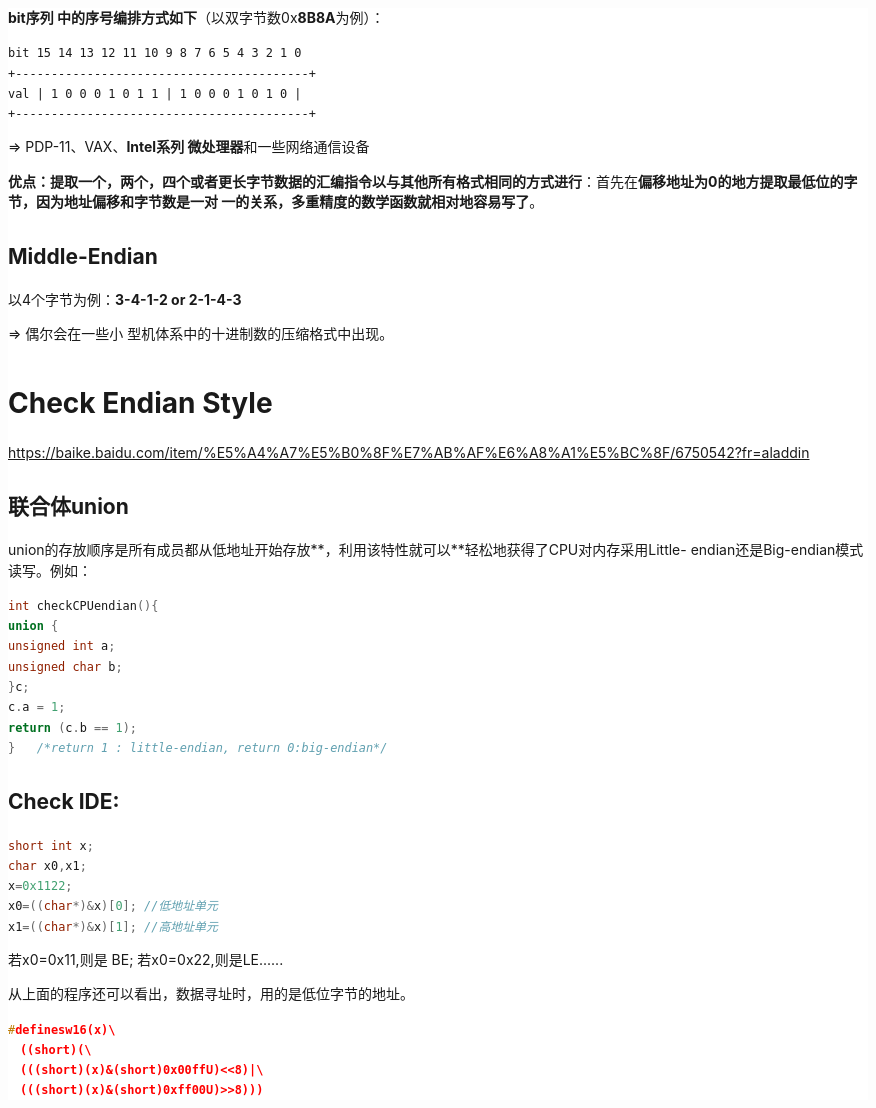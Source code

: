 **bit序列 中的序号编排方式如下**（以双字节数0x**8B8A**为例）：

```
bit 15 14 13 12 11 10 9 8 7 6 5 4 3 2 1 0
+-----------------------------------------+
val | 1 0 0 0 1 0 1 1 | 1 0 0 0 1 0 1 0 |
+-----------------------------------------+
```

=> PDP-11、VAX、**Intel系列 微处理器**和一些网络通信设备

**优点：提取一个，两个，四个或者更长字节数据的汇编指令以与其他所有格式相同的方式进行**：首先在**偏移地址为0的地方提取最低位的字节，因为地址偏移和字节数是一对 一的关系，多重精度的数学函数就相对地容易写了**。

## Middle-Endian

以4个字节为例：**3-4-1-2 or 2-1-4-3**

=> 偶尔会在一些小 型机体系中的十进制数的压缩格式中出现。

# Check Endian Style

https://baike.baidu.com/item/%E5%A4%A7%E5%B0%8F%E7%AB%AF%E6%A8%A1%E5%BC%8F/6750542?fr=aladdin

## 联合体union

union的存放顺序是所有成员都从低地址开始存放**，利用该特性就可以**轻松地获得了CPU对内存采用Little- endian还是Big-endian模式读写。例如：

```c
int checkCPUendian(){
union {
unsigned int a;
unsigned char b;            
}c;
c.a = 1;
return (c.b == 1);   
}   /*return 1 : little-endian, return 0:big-endian*/
```

## Check IDE:

```c
short int x;
char x0,x1;
x=0x1122;
x0=((char*)&x)[0]; //低地址单元
x1=((char*)&x)[1]; //高地址单元
```

若x0=0x11,则是 BE; 若x0=0x22,则是LE......

从上面的程序还可以看出，数据寻址时，用的是低位字节的地址。

```c
#definesw16(x)\
　((short)(\
　(((short)(x)&(short)0x00ffU)<<8)|\
　(((short)(x)&(short)0xff00U)>>8)))
```
